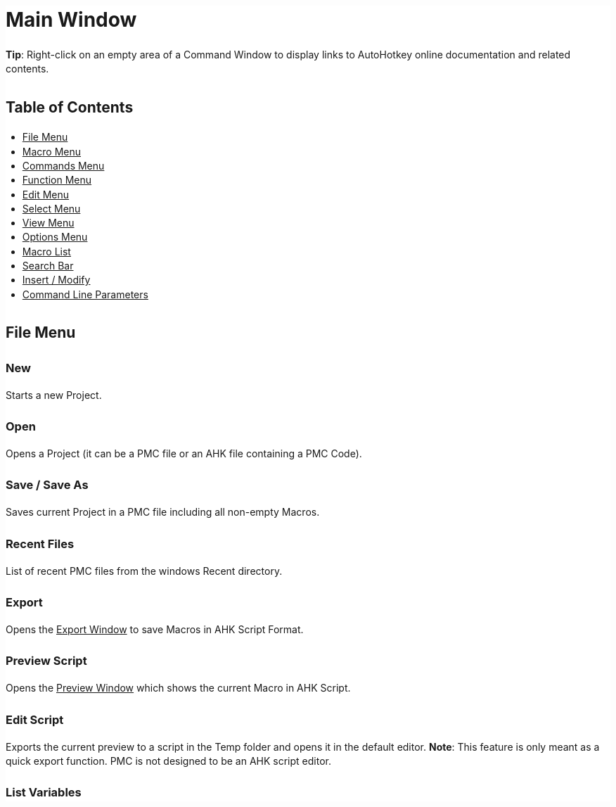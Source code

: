 ﻿# Main Window

**Tip**: Right-click on an empty area of a Command Window to display links to AutoHotkey online documentation and related contents.

## Table of Contents

* [File Menu](#file-menu)
* [Macro Menu](#macro-menu)
* [Commands Menu](#commands-menu)
* [Function Menu](#function-menu)
* [Edit Menu](#edit-menu)
* [Select Menu](#select-menu)
* [View Menu](#view-menu)
* [Options Menu](#options-menu)
* [Macro List](#macro-list)
* [Search Bar](#search-bar)
* [Insert / Modify](#insert-/-modify)
* [Command Line Parameters](#command-line-parameters)

## File Menu

### New

Starts a new Project.

### Open

Opens a Project (it can be a PMC file or an AHK file containing a PMC Code).

### Save / Save As

Saves current Project in a PMC file including all non-empty Macros.

### Recent Files

List of recent PMC files from the windows Recent directory.

### Export

Opens the [Export Window](Export.html) to save Macros in AHK Script Format.

### Preview Script

Opens the [Preview Window](Preview.html) which shows the current Macro in AHK Script.

### Edit Script

Exports the current preview to a script in the Temp folder and opens it in the default editor. **Note**: This feature is only meant as a quick export function. PMC is not designed to be an AHK script editor.

### List Variables
